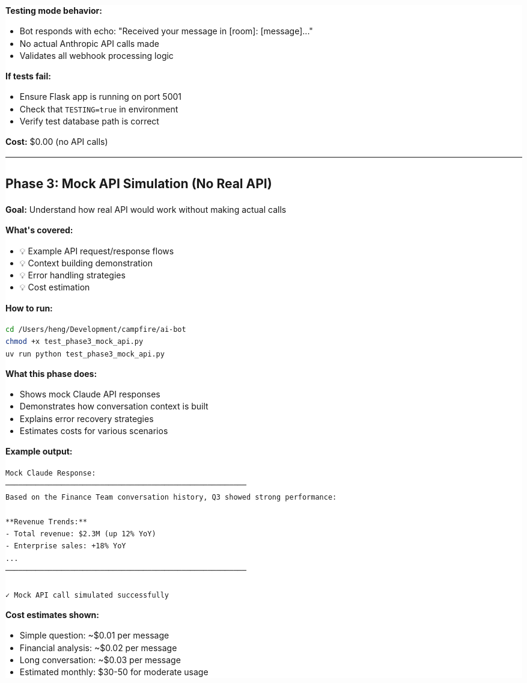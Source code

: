 **Testing mode behavior:**
- Bot responds with echo: "Received your message in [room]: [message]..."
- No actual Anthropic API calls made
- Validates all webhook processing logic

**If tests fail:**
- Ensure Flask app is running on port 5001
- Check that `TESTING=true` in environment
- Verify test database path is correct

**Cost:** $0.00 (no API calls)

---

## Phase 3: Mock API Simulation (No Real API)

**Goal:** Understand how real API would work without making actual calls

**What's covered:**
- 💡 Example API request/response flows
- 💡 Context building demonstration
- 💡 Error handling strategies
- 💡 Cost estimation

**How to run:**
```bash
cd /Users/heng/Development/campfire/ai-bot
chmod +x test_phase3_mock_api.py
uv run python test_phase3_mock_api.py
```

**What this phase does:**
- Shows mock Claude API responses
- Demonstrates how conversation context is built
- Explains error recovery strategies
- Estimates costs for various scenarios

**Example output:**
```
Mock Claude Response:
────────────────────────────────────────────────────────
Based on the Finance Team conversation history, Q3 showed strong performance:

**Revenue Trends:**
- Total revenue: $2.3M (up 12% YoY)
- Enterprise sales: +18% YoY
...
────────────────────────────────────────────────────────

✓ Mock API call simulated successfully
```

**Cost estimates shown:**
- Simple question: ~$0.01 per message
- Financial analysis: ~$0.02 per message
- Long conversation: ~$0.03 per message
- Estimated monthly: $30-50 for moderate usage
